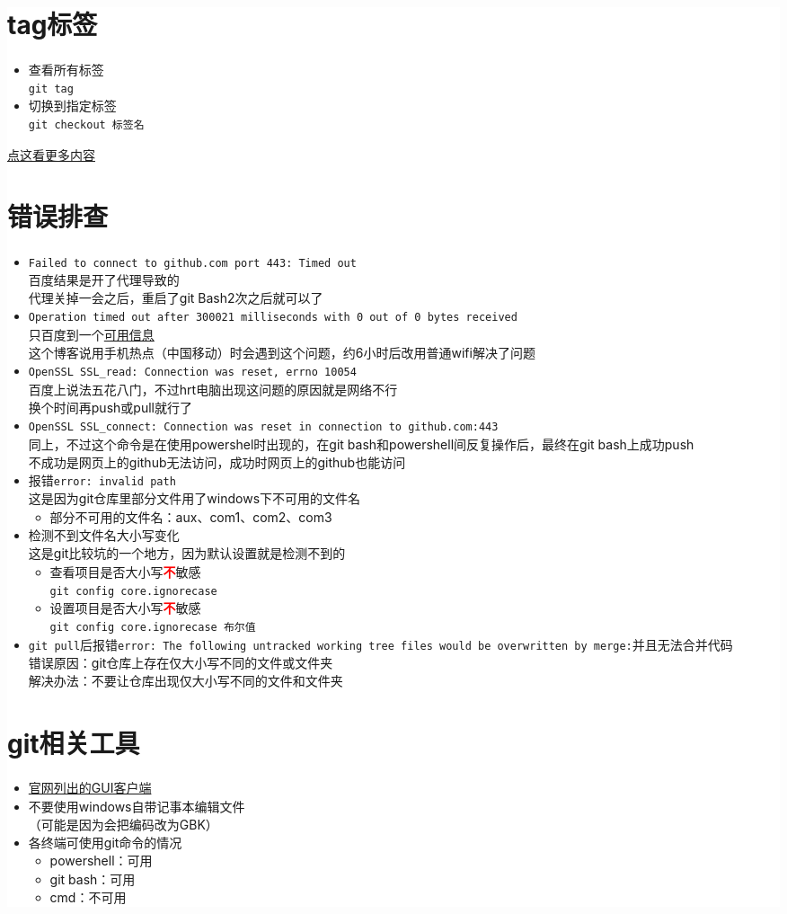 



# tag标签

- 查看所有标签  
  `git tag`
- 切换到指定标签  
  `git checkout 标签名`

[点这看更多内容](https://git-scm.com/book/zh/v2/Git-%E5%9F%BA%E7%A1%80-%E6%89%93%E6%A0%87%E7%AD%BE)



# 错误排查

- `Failed to connect to github.com port 443: Timed out`  
  百度结果是开了代理导致的  
  代理关掉一会之后，重启了git Bash2次之后就可以了
- `Operation timed out after 300021 milliseconds with 0 out of 0 bytes received`  
  只百度到一个[可用信息](https://blog.csdn.net/weixin_45667885/article/details/101106642)  
  这个博客说用手机热点（中国移动）时会遇到这个问题，约6小时后改用普通wifi解决了问题
- `OpenSSL SSL_read: Connection was reset, errno 10054`  
  百度上说法五花八门，不过hrt电脑出现这问题的原因就是网络不行  
  换个时间再push或pull就行了
- `OpenSSL SSL_connect: Connection was reset in connection to github.com:443`  
  同上，不过这个命令是在使用powershel时出现的，在git bash和powershell间反复操作后，最终在git bash上成功push  
  不成功是网页上的github无法访问，成功时网页上的github也能访问
- 报错`error: invalid path`  
  这是因为git仓库里部分文件用了windows下不可用的文件名  
  - 部分不可用的文件名：aux、com1、com2、com3
- 检测不到文件名大小写变化  
  这是git比较坑的一个地方，因为默认设置就是检测不到的  
  - 查看项目是否大小写<b style="color:red">不</b>敏感  
    `git config core.ignorecase`
  - 设置项目是否大小写<b style="color:red">不</b>敏感  
    `git config core.ignorecase 布尔值`
- `git pull`后报错`error: The following untracked working tree files would be overwritten by merge:`并且无法合并代码  
  错误原因：git仓库上存在仅大小写不同的文件或文件夹  
  解决办法：不要让仓库出现仅大小写不同的文件和文件夹



# git相关工具

- [官网列出的GUI客户端](https://git-scm.com/downloads/guis)
- 不要使用windows自带记事本编辑文件  
  （可能是因为会把编码改为GBK）
- 各终端可使用git命令的情况
  - powershell：可用
  - git bash：可用
  - cmd：不可用
